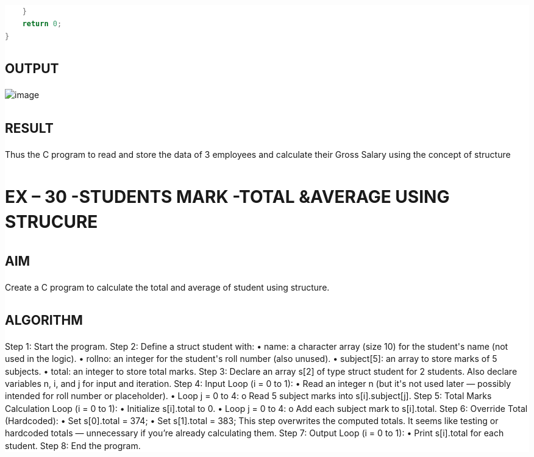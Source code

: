 ```c
    } 
    return 0; 
}
```
 ## OUTPUT
![image](https://github.com/user-attachments/assets/0232991c-1cdb-412d-a3a1-cba6cf03c615)


 

## RESULT

Thus the C program to read and store the data of 3 employees and calculate their Gross Salary using the concept of structure
 




# EX – 30 -STUDENTS MARK -TOTAL &AVERAGE USING STRUCURE

## AIM
Create a C program to calculate the total and average of student using structure.

## ALGORITHM 

Step 1: Start the program.
Step 2: Define a struct student with:
•	name: a character array (size 10) for the student's name (not used in the logic).
•	rollno: an integer for the student's roll number (also unused).
•	subject[5]: an array to store marks of 5 subjects.
•	total: an integer to store total marks.
Step 3: Declare an array s[2] of type struct student for 2 students. Also declare variables n, i, and j for input 
             and iteration.
Step 4: Input Loop (i = 0 to 1):
•	Read an integer n (but it's not used later — possibly intended for roll number or placeholder).
•	Loop j = 0 to 4:
o	Read 5 subject marks into s[i].subject[j].
Step 5: Total Marks Calculation Loop (i = 0 to 1):
•	Initialize s[i].total to 0.
•	Loop j = 0 to 4:
o	Add each subject mark to s[i].total.
Step 6: Override Total (Hardcoded):
•	Set s[0].total = 374;
•	Set s[1].total = 383;
           This step overwrites the computed totals. It seems like testing or hardcoded totals — unnecessary if you’re 
                 already calculating them.
Step 7: Output Loop (i = 0 to 1):
•	Print s[i].total for each student.
Step 8: End the program.
